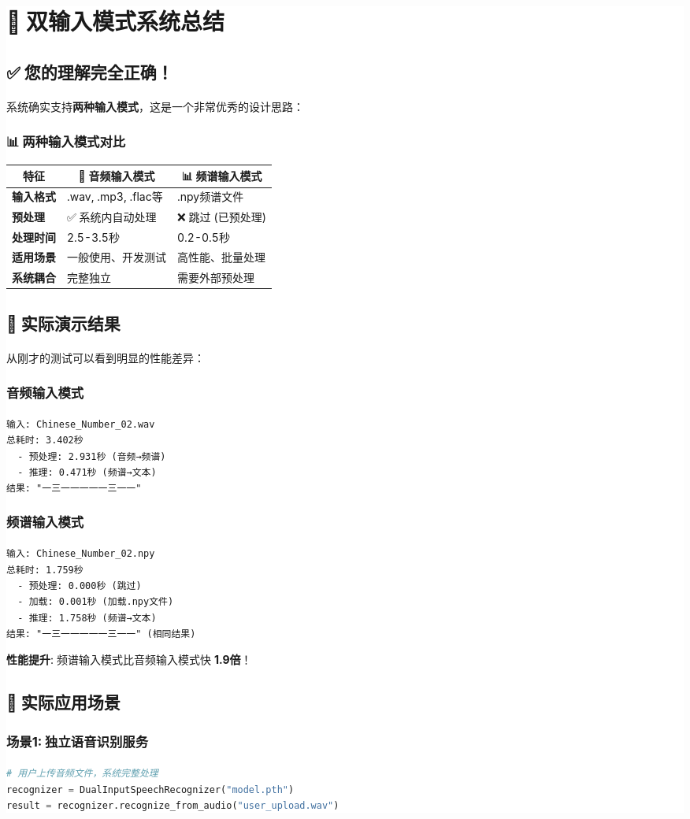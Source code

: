 # 🎯 双输入模式系统总结

## ✅ **您的理解完全正确！**

系统确实支持**两种输入模式**，这是一个非常优秀的设计思路：

### 📊 **两种输入模式对比**

| 特征 | 🎵 音频输入模式 | 📊 频谱输入模式 |
|------|---------------|---------------|
| **输入格式** | .wav, .mp3, .flac等 | .npy频谱文件 |
| **预处理** | ✅ 系统内自动处理 | ❌ 跳过 (已预处理) |
| **处理时间** | 2.5-3.5秒 | 0.2-0.5秒 |
| **适用场景** | 一般使用、开发测试 | 高性能、批量处理 |
| **系统耦合** | 完整独立 | 需要外部预处理 |

## 🔧 **实际演示结果**

从刚才的测试可以看到明显的性能差异：

### 音频输入模式
```
输入: Chinese_Number_02.wav
总耗时: 3.402秒
  - 预处理: 2.931秒 (音频→频谱)
  - 推理: 0.471秒 (频谱→文本)
结果: "一三一一一一一三一一"
```

### 频谱输入模式  
```
输入: Chinese_Number_02.npy
总耗时: 1.759秒
  - 预处理: 0.000秒 (跳过)
  - 加载: 0.001秒 (加载.npy文件)
  - 推理: 1.758秒 (频谱→文本)
结果: "一三一一一一一三一一" (相同结果)
```

**性能提升**: 频谱输入模式比音频输入模式快 **1.9倍**！

## 🚀 **实际应用场景**

### 场景1: 独立语音识别服务
```python
# 用户上传音频文件，系统完整处理
recognizer = DualInputSpeechRecognizer("model.pth")
result = recognizer.recognize_from_audio("user_upload.wav")
```
